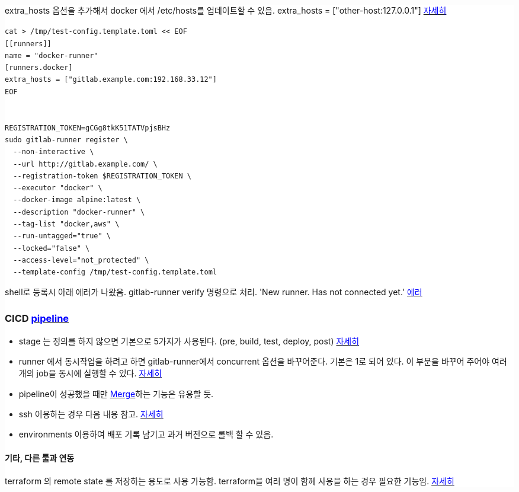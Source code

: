 
extra_hosts 옵션을 추가해서 docker 에서 /etc/hosts를 업데이트할 수 있음.
extra_hosts = ["other-host:127.0.0.1"] <a href="https://docs.gitlab.com/runner/configuration/advanced-configuration.html" target="_top"><span style="color:blue">자세히</span></a>
```
cat > /tmp/test-config.template.toml << EOF
[[runners]]
name = "docker-runner"
[runners.docker]
extra_hosts = ["gitlab.example.com:192.168.33.12"]
EOF


REGISTRATION_TOKEN=gCGg8tkK51TATVpjsBHz
sudo gitlab-runner register \
  --non-interactive \
  --url http://gitlab.example.com/ \
  --registration-token $REGISTRATION_TOKEN \
  --executor "docker" \
  --docker-image alpine:latest \
  --description "docker-runner" \
  --tag-list "docker,aws" \
  --run-untagged="true" \
  --locked="false" \
  --access-level="not_protected" \
  --template-config /tmp/test-config.template.toml   
```
shell로 등록시 아래 에러가 나왔음. gitlab-runner verify 명령으로 처리. 
'New runner. Has not connected yet.' <a href="https://gitlab.com/gitlab-org/gitlab-runner/-/issues/3750" target="_top"><span style="color:blue">에러</span></a>



### CICD <a href="https://docs.gitlab.com/ee/ci/pipelines/" target="_top"><span style="color:blue">pipeline</span></a>


* stage 는 정의를 하지 않으면 기본으로 5가지가 사용된다. (pre, build, test, deploy, post)
<a href="https://docs.gitlab.com/ee/ci/yaml/#stage" target="_top"><span style="color:blue">자세히</span></a>

* runner 에서 동시작업을 하려고 하면 gitlab-runner에서 concurrent 옵션을 바꾸어준다. 기본은 1로 되어 있다. 이 부분을 바꾸어 주어야 여러개의 job을 동시에 실행할 수 있다. <a href="https://docs.gitlab.com/runner/configuration/advanced-configuration.html#the-global-section" target="_top"><span style="color:blue">자세히</span></a>


* pipeline이 성공했을 때만 <a href="https://docs.gitlab.com/ee/user/project/merge_requests/merge_when_pipeline_succeeds.html" target="_top"><span style="color:blue">Merge</span></a>하는 기능은 유용할 듯.


* ssh 이용하는 경우 다음 내용 참고. <a href="https://docs.gitlab.com/ee/ci/examples/deployment/composer-npm-deploy.html" target="_top"><span style="color:blue">자세히</span></a> 

* environments 이용하여 배포 기록 남기고 과거 버전으로 롤백 할 수 있음.

#### 기타, 다른 툴과 연동
terraform 의 remote state 를 저장하는 용도로 사용 가능함. terraform을 여러 명이 함께 사용을 하는 경우 필요한 기능임. <a href="https://docs.gitlab.com/ee/user/infrastructure/index.html#gitlab-managed-terraform-state" target="_top"><span style="color:blue">자세히</span></a> 
